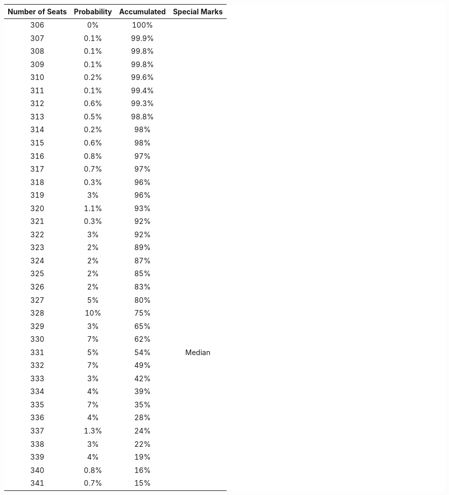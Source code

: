 | Number of Seats | Probability | Accumulated | Special Marks |
|:---------------:|:-----------:|:-----------:|:-------------:|
| 306 | 0% | 100% |  |
| 307 | 0.1% | 99.9% |  |
| 308 | 0.1% | 99.8% |  |
| 309 | 0.1% | 99.8% |  |
| 310 | 0.2% | 99.6% |  |
| 311 | 0.1% | 99.4% |  |
| 312 | 0.6% | 99.3% |  |
| 313 | 0.5% | 98.8% |  |
| 314 | 0.2% | 98% |  |
| 315 | 0.6% | 98% |  |
| 316 | 0.8% | 97% |  |
| 317 | 0.7% | 97% |  |
| 318 | 0.3% | 96% |  |
| 319 | 3% | 96% |  |
| 320 | 1.1% | 93% |  |
| 321 | 0.3% | 92% |  |
| 322 | 3% | 92% |  |
| 323 | 2% | 89% |  |
| 324 | 2% | 87% |  |
| 325 | 2% | 85% |  |
| 326 | 2% | 83% |  |
| 327 | 5% | 80% |  |
| 328 | 10% | 75% |  |
| 329 | 3% | 65% |  |
| 330 | 7% | 62% |  |
| 331 | 5% | 54% | Median |
| 332 | 7% | 49% |  |
| 333 | 3% | 42% |  |
| 334 | 4% | 39% |  |
| 335 | 7% | 35% |  |
| 336 | 4% | 28% |  |
| 337 | 1.3% | 24% |  |
| 338 | 3% | 22% |  |
| 339 | 4% | 19% |  |
| 340 | 0.8% | 16% |  |
| 341 | 0.7% | 15% |  |